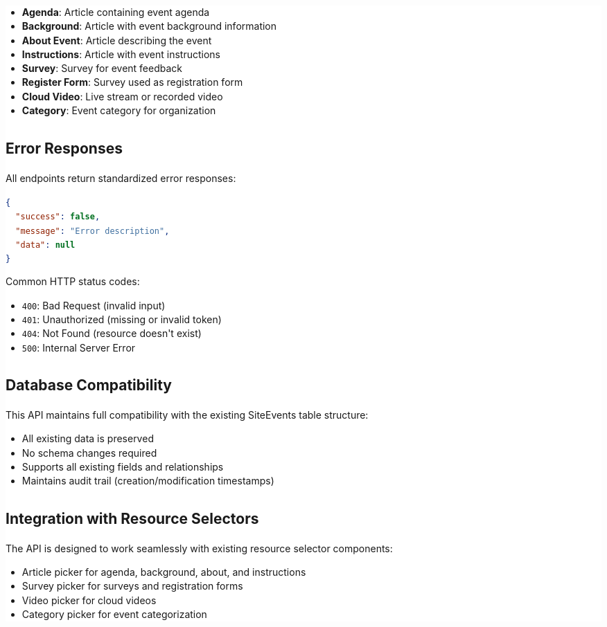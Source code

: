 - **Agenda**: Article containing event agenda
- **Background**: Article with event background information
- **About Event**: Article describing the event
- **Instructions**: Article with event instructions
- **Survey**: Survey for event feedback
- **Register Form**: Survey used as registration form
- **Cloud Video**: Live stream or recorded video
- **Category**: Event category for organization

## Error Responses

All endpoints return standardized error responses:

```json
{
  "success": false,
  "message": "Error description",
  "data": null
}
```

Common HTTP status codes:
- `400`: Bad Request (invalid input)
- `401`: Unauthorized (missing or invalid token)
- `404`: Not Found (resource doesn't exist)
- `500`: Internal Server Error

## Database Compatibility

This API maintains full compatibility with the existing SiteEvents table structure:
- All existing data is preserved
- No schema changes required
- Supports all existing fields and relationships
- Maintains audit trail (creation/modification timestamps)

## Integration with Resource Selectors

The API is designed to work seamlessly with existing resource selector components:
- Article picker for agenda, background, about, and instructions
- Survey picker for surveys and registration forms
- Video picker for cloud videos
- Category picker for event categorization
